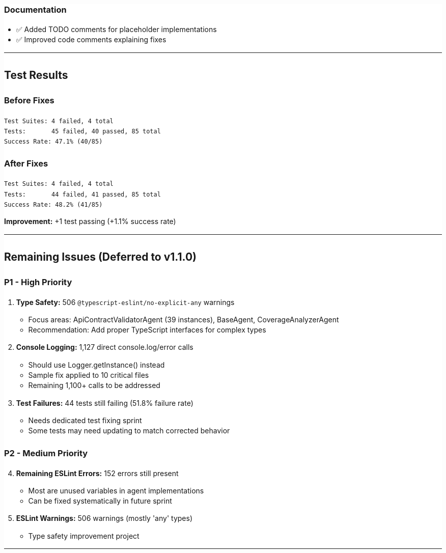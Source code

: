 ### Documentation
- ✅ Added TODO comments for placeholder implementations
- ✅ Improved code comments explaining fixes

---

## Test Results

### Before Fixes
```
Test Suites: 4 failed, 4 total
Tests:       45 failed, 40 passed, 85 total
Success Rate: 47.1% (40/85)
```

### After Fixes
```
Test Suites: 4 failed, 4 total
Tests:       44 failed, 41 passed, 85 total
Success Rate: 48.2% (41/85)
```

**Improvement:** +1 test passing (+1.1% success rate)

---

## Remaining Issues (Deferred to v1.1.0)

### P1 - High Priority
1. **Type Safety:** 506 `@typescript-eslint/no-explicit-any` warnings
   - Focus areas: ApiContractValidatorAgent (39 instances), BaseAgent, CoverageAnalyzerAgent
   - Recommendation: Add proper TypeScript interfaces for complex types

2. **Console Logging:** 1,127 direct console.log/error calls
   - Should use Logger.getInstance() instead
   - Sample fix applied to 10 critical files
   - Remaining 1,100+ calls to be addressed

3. **Test Failures:** 44 tests still failing (51.8% failure rate)
   - Needs dedicated test fixing sprint
   - Some tests may need updating to match corrected behavior

### P2 - Medium Priority
4. **Remaining ESLint Errors:** 152 errors still present
   - Most are unused variables in agent implementations
   - Can be fixed systematically in future sprint

5. **ESLint Warnings:** 506 warnings (mostly 'any' types)
   - Type safety improvement project

---
